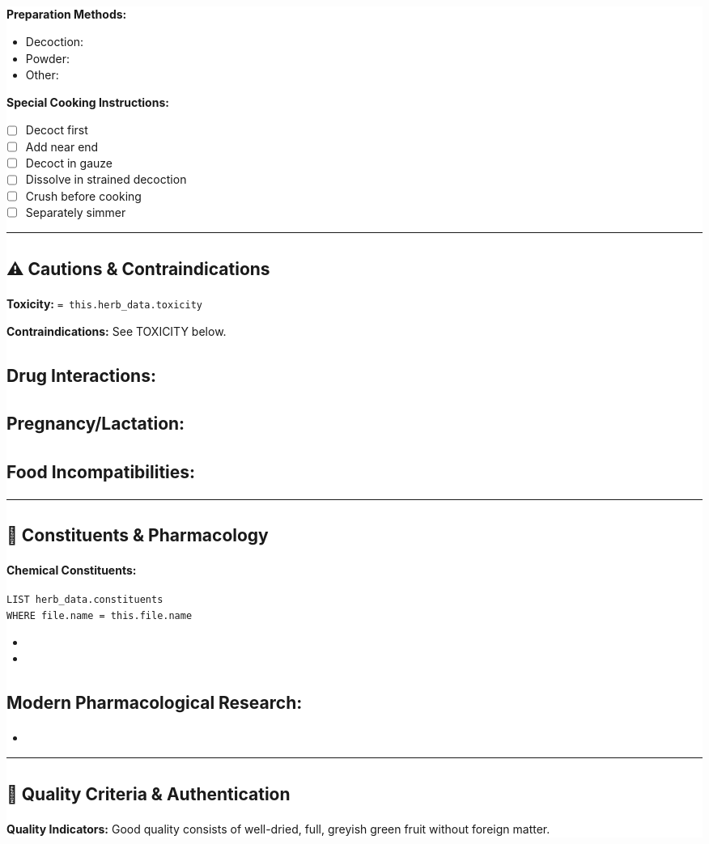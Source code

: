 **Preparation Methods:**
- Decoction:
- Powder:
- Other:

**Special Cooking Instructions:**
- [ ] Decoct first
- [ ] Add near end
- [ ] Decoct in gauze
- [ ] Dissolve in strained decoction
- [ ] Crush before cooking
- [ ] Separately simmer

---

## ⚠️ Cautions & Contraindications

**Toxicity:** `= this.herb_data.toxicity`

**Contraindications:**
See TOXICITY below.

**Drug Interactions:**
-

**Pregnancy/Lactation:**
-

**Food Incompatibilities:**
-

---

## 🧪 Constituents & Pharmacology

**Chemical Constituents:**
```dataview
LIST herb_data.constituents
WHERE file.name = this.file.name
```

-
-

**Modern Pharmacological Research:**
-
-

---

## 🌱 Quality Criteria & Authentication

**Quality Indicators:**
Good quality consists of well-dried, full, greyish green fruit without foreign matter.
